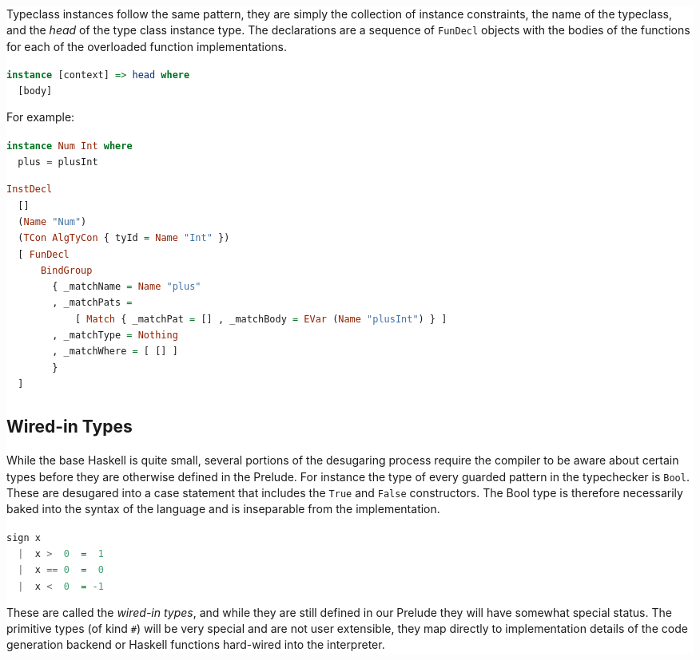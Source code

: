 Typeclass instances follow the same pattern, they are simply the collection of
instance constraints, the name of the typeclass, and the *head* of the
type class instance type. The declarations are a sequence of ``FunDecl`` objects
with the bodies of the functions for each of the overloaded function
implementations.

```haskell
instance [context] => head where
  [body]
```

For example:

```haskell
instance Num Int where
  plus = plusInt
```

```haskell
InstDecl
  []
  (Name "Num")
  (TCon AlgTyCon { tyId = Name "Int" })
  [ FunDecl
      BindGroup
        { _matchName = Name "plus"
        , _matchPats =
            [ Match { _matchPat = [] , _matchBody = EVar (Name "plusInt") } ]
        , _matchType = Nothing
        , _matchWhere = [ [] ]
        }
  ]
```

Wired-in Types
--------------

While the base Haskell is quite small, several portions of the desugaring
process require the compiler to be aware about certain types before they are
otherwise defined in the Prelude. For instance the type of every guarded pattern
in the typechecker is ``Bool``. These are desugared into a case statement that
includes the ``True`` and ``False`` constructors. The Bool type is therefore
necessarily baked into the syntax of the language and is inseparable from the
implementation.

```haskell
sign x
  |  x >  0  =  1
  |  x == 0  =  0
  |  x <  0  = -1
```

These are called the *wired-in types*, and while they are still defined in our
Prelude they will have somewhat special status. The primitive types (of kind
``#``) will be very special and are not user extensible, they map directly to
implementation details of the code generation backend or Haskell functions
hard-wired into the interpreter.
